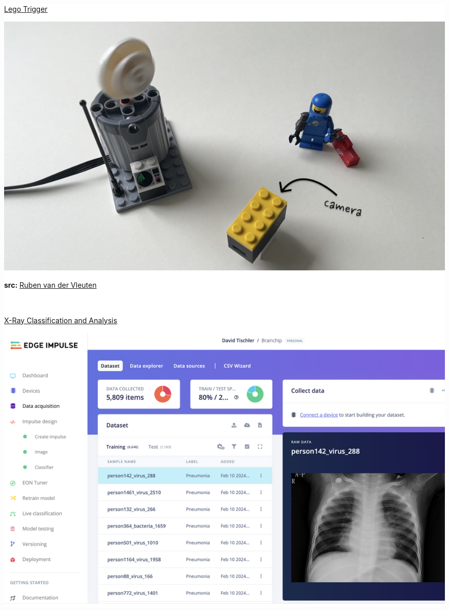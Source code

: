 [Lego Trigger](https://www.rubenvandervleuten.com/lego-trigger)

<img src="assets/lego_trigger.png" width="100%" alt="theory_math">

**src:** [Ruben van der Vleuten](https://www.rubenvandervleuten.com/work/lego-trigger)

<br>

[X-Ray Classification and Analysis](https://docs.edgeimpulse.com/experts/image-projects/brainchip-akida-xray-classification)

<img src="assets/xray.png" width="100%" alt="theory_math">
